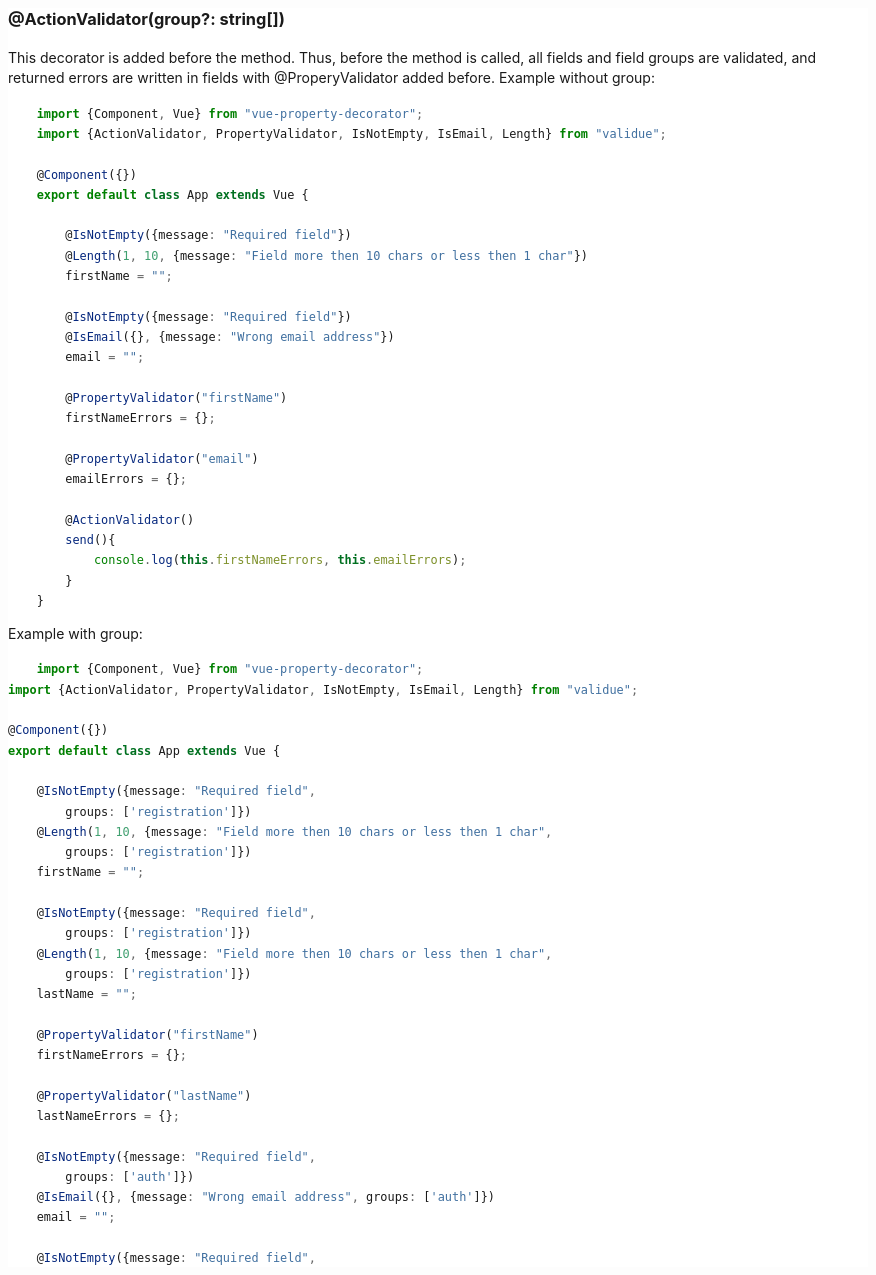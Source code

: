 ### @ActionValidator(group?: string[])
This decorator is added before the method. Thus, before the method is called, all fields and field groups are validated, and returned errors are written in fields with @ProperyValidator added before.
Example without group:
```typescript
    import {Component, Vue} from "vue-property-decorator";   
    import {ActionValidator, PropertyValidator, IsNotEmpty, IsEmail, Length} from "validue";  
      
    @Component({})  
    export default class App extends Vue {  
      
        @IsNotEmpty({message: "Required field"})  
        @Length(1, 10, {message: "Field more then 10 chars or less then 1 char"})  
        firstName = "";  
      
        @IsNotEmpty({message: "Required field"})  
        @IsEmail({}, {message: "Wrong email address"})  
        email = "";  
      
        @PropertyValidator("firstName")  
        firstNameErrors = {};  
      
        @PropertyValidator("email")  
        emailErrors = {};  
      
        @ActionValidator()  
        send(){  
            console.log(this.firstNameErrors, this.emailErrors);  
        }  
    } 
```

Example with group:
```typescript
    import {Component, Vue} from "vue-property-decorator";
import {ActionValidator, PropertyValidator, IsNotEmpty, IsEmail, Length} from "validue";

@Component({})
export default class App extends Vue {

    @IsNotEmpty({message: "Required field",
        groups: ['registration']})
    @Length(1, 10, {message: "Field more then 10 chars or less then 1 char",
        groups: ['registration']})
    firstName = "";

    @IsNotEmpty({message: "Required field",
        groups: ['registration']})
    @Length(1, 10, {message: "Field more then 10 chars or less then 1 char",
        groups: ['registration']})
    lastName = "";

    @PropertyValidator("firstName")
    firstNameErrors = {};

    @PropertyValidator("lastName")
    lastNameErrors = {};

    @IsNotEmpty({message: "Required field",
        groups: ['auth']})
    @IsEmail({}, {message: "Wrong email address", groups: ['auth']})
    email = "";

    @IsNotEmpty({message: "Required field",
```
